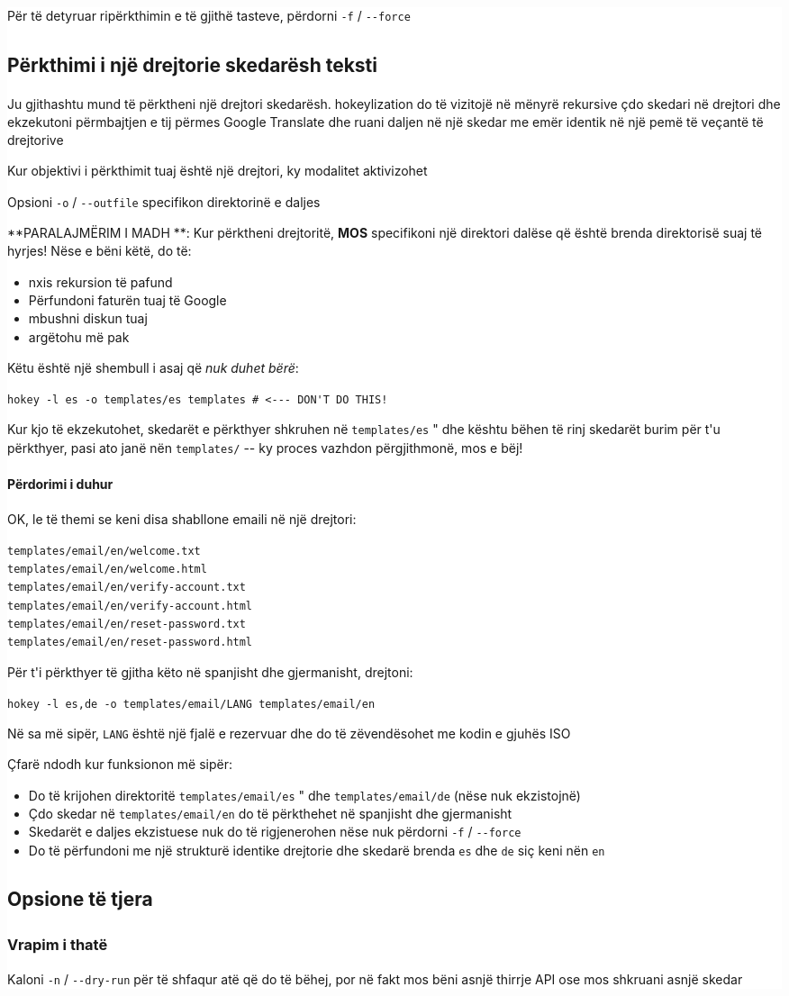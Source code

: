  Për të detyruar ripërkthimin e të gjithë tasteve, përdorni `-f` / `--force`

 ## Përkthimi i një drejtorie skedarësh teksti
 Ju gjithashtu mund të përktheni një drejtori skedarësh. hokeylization do të vizitojë në mënyrë rekursive çdo
 skedari në drejtori dhe ekzekutoni përmbajtjen e tij përmes Google Translate dhe ruani daljen
 në një skedar me emër identik në një pemë të veçantë të drejtorive

 Kur objektivi i përkthimit tuaj është një drejtori, ky modalitet aktivizohet

 Opsioni `-o` / `--outfile` specifikon direktorinë e daljes

 **PARALAJMËRIM I MADH **: Kur përktheni drejtoritë, **MOS** specifikoni një direktori dalëse
 që është brenda direktorisë suaj të hyrjes! Nëse e bëni këtë, do të:
 * nxis rekursion të pafund
 * Përfundoni faturën tuaj të Google
 * mbushni diskun tuaj
 * argëtohu më pak

 Këtu është një shembull i asaj që *nuk duhet bërë*:

    hokey -l es -o templates/es templates # <--- DON'T DO THIS!

 Kur kjo të ekzekutohet, skedarët e përkthyer shkruhen në `templates/es` " dhe kështu bëhen të rinj
 skedarët burim për t'u përkthyer, pasi ato janë nën `templates/` -- ky proces vazhdon
 përgjithmonë, mos e bëj!

 #### Përdorimi i duhur
 OK, le të themi se keni disa shabllone emaili në një drejtori:

    templates/email/en/welcome.txt
    templates/email/en/welcome.html
    templates/email/en/verify-account.txt
    templates/email/en/verify-account.html
    templates/email/en/reset-password.txt
    templates/email/en/reset-password.html

 Për t'i përkthyer të gjitha këto në spanjisht dhe gjermanisht, drejtoni:

    hokey -l es,de -o templates/email/LANG templates/email/en

 Në sa më sipër, `LANG` është një fjalë e rezervuar dhe do të zëvendësohet me kodin e gjuhës ISO

 Çfarë ndodh kur funksionon më sipër:
 * Do të krijohen direktoritë `templates/email/es` " dhe `templates/email/de` (nëse nuk ekzistojnë)
 * Çdo skedar në `templates/email/en` do të përkthehet në spanjisht dhe gjermanisht
 * Skedarët e daljes ekzistuese nuk do të rigjenerohen nëse nuk përdorni `-f` / `--force`
 * Do të përfundoni me një strukturë identike drejtorie dhe skedarë brenda `es` dhe `de` siç keni nën `en`

 ## Opsione të tjera

 ### Vrapim i thatë
 Kaloni `-n` / `--dry-run` për të shfaqur atë që do të bëhej, por në fakt mos bëni asnjë thirrje API ose mos shkruani asnjë skedar
